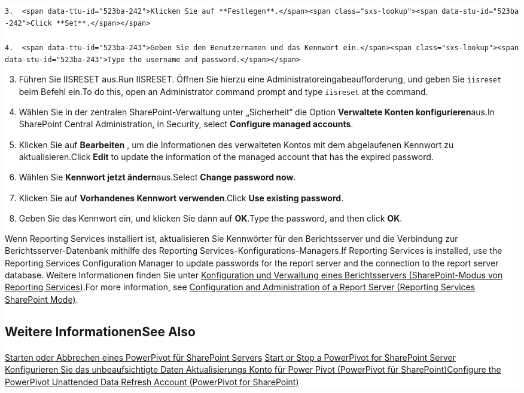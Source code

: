     3.  <span data-ttu-id="523ba-242">Klicken Sie auf **Festlegen**.</span><span class="sxs-lookup"><span data-stu-id="523ba-242">Click **Set**.</span></span>  
  
    4.  <span data-ttu-id="523ba-243">Geben Sie den Benutzernamen und das Kennwort ein.</span><span class="sxs-lookup"><span data-stu-id="523ba-243">Type the username and password.</span></span>  
  
3.  <span data-ttu-id="523ba-244">Führen Sie IISRESET aus.</span><span class="sxs-lookup"><span data-stu-id="523ba-244">Run IISRESET.</span></span> <span data-ttu-id="523ba-245">Öffnen Sie hierzu eine Administratoreingabeaufforderung, und geben Sie `iisreset` beim Befehl ein.</span><span class="sxs-lookup"><span data-stu-id="523ba-245">To do this, open an Administrator command prompt and type `iisreset` at the command.</span></span>  
  
4.  <span data-ttu-id="523ba-246">Wählen Sie in der zentralen SharePoint-Verwaltung unter „Sicherheit“ die Option **Verwaltete Konten konfigurieren**aus.</span><span class="sxs-lookup"><span data-stu-id="523ba-246">In SharePoint Central Administration, in Security, select **Configure managed accounts**.</span></span>  
  
5.  <span data-ttu-id="523ba-247">Klicken Sie auf **Bearbeiten** , um die Informationen des verwalteten Kontos mit dem abgelaufenen Kennwort zu aktualisieren.</span><span class="sxs-lookup"><span data-stu-id="523ba-247">Click **Edit** to update the information of the managed account that has the expired password.</span></span>  
  
6.  <span data-ttu-id="523ba-248">Wählen Sie **Kennwort jetzt ändern**aus.</span><span class="sxs-lookup"><span data-stu-id="523ba-248">Select **Change password now**.</span></span>  
  
7.  <span data-ttu-id="523ba-249">Klicken Sie auf **Vorhandenes Kennwort verwenden**.</span><span class="sxs-lookup"><span data-stu-id="523ba-249">Click **Use existing password**.</span></span>  
  
8.  <span data-ttu-id="523ba-250">Geben Sie das Kennwort ein, und klicken Sie dann auf **OK**.</span><span class="sxs-lookup"><span data-stu-id="523ba-250">Type the password, and then click **OK**.</span></span>  
  
 <span data-ttu-id="523ba-251">Wenn Reporting Services installiert ist, aktualisieren Sie Kennwörter für den Berichtsserver und die Verbindung zur Berichtsserver-Datenbank mithilfe des Reporting Services-Konfigurations-Managers.</span><span class="sxs-lookup"><span data-stu-id="523ba-251">If Reporting Services is installed, use the Reporting Services Configuration Manager to update passwords for the report server and the connection to the report server database.</span></span> <span data-ttu-id="523ba-252">Weitere Informationen finden Sie unter [Konfiguration und Verwaltung eines Berichtsservers &#40;SharePoint-Modus von Reporting Services&#41;](../../reporting-services/configure-administer-report-server-reporting-services-sharepoint-mode.md).</span><span class="sxs-lookup"><span data-stu-id="523ba-252">For more information, see [Configuration and Administration of a Report Server &#40;Reporting Services SharePoint Mode&#41;](../../reporting-services/configure-administer-report-server-reporting-services-sharepoint-mode.md).</span></span>  
  
## <a name="see-also"></a><span data-ttu-id="523ba-253">Weitere Informationen</span><span class="sxs-lookup"><span data-stu-id="523ba-253">See Also</span></span>  
 <span data-ttu-id="523ba-254">[Starten oder Abbrechen eines PowerPivot für SharePoint Servers](start-or-stop-a-power-pivot-for-sharepoint-server.md) </span><span class="sxs-lookup"><span data-stu-id="523ba-254">[Start or Stop a PowerPivot for SharePoint Server](start-or-stop-a-power-pivot-for-sharepoint-server.md) </span></span>  
 [<span data-ttu-id="523ba-255">Konfigurieren Sie das unbeaufsichtigte Daten Aktualisierungs Konto für Power Pivot &#40;PowerPivot für SharePoint&#41;</span><span class="sxs-lookup"><span data-stu-id="523ba-255">Configure the PowerPivot Unattended Data Refresh Account &#40;PowerPivot for SharePoint&#41;</span></span>](../configure-unattended-data-refresh-account-powerpivot-sharepoint.md)  
  
  
